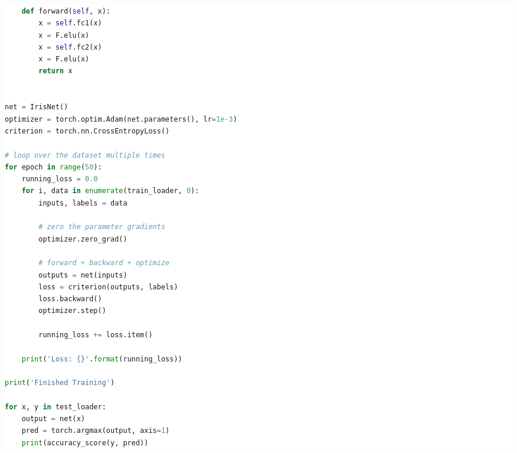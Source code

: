 ```python
    def forward(self, x):
        x = self.fc1(x)
        x = F.elu(x)
        x = self.fc2(x)
        x = F.elu(x)
        return x


net = IrisNet()
optimizer = torch.optim.Adam(net.parameters(), lr=1e-3)
criterion = torch.nn.CrossEntropyLoss()

# loop over the dataset multiple times
for epoch in range(50):
    running_loss = 0.0
    for i, data in enumerate(train_loader, 0):
        inputs, labels = data

        # zero the parameter gradients
        optimizer.zero_grad()

        # forward + backward + optimize
        outputs = net(inputs)
        loss = criterion(outputs, labels)
        loss.backward()
        optimizer.step()

        running_loss += loss.item()

    print('Loss: {}'.format(running_loss))

print('Finished Training')

for x, y in test_loader:
    output = net(x)
    pred = torch.argmax(output, axis=1)
    print(accuracy_score(y, pred))
```
